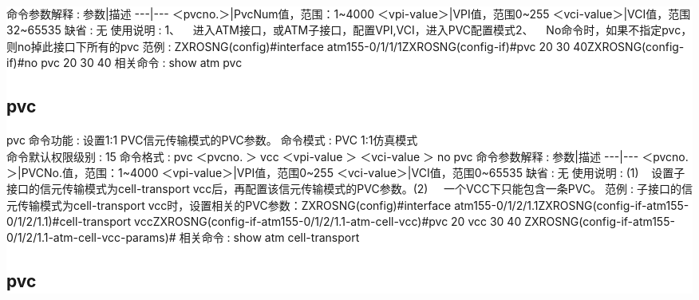 				
命令参数解释 : 
参数|描述
---|---
＜pvcno.＞|PvcNum值，范围：1~4000
＜vpi-value＞|VPI值，范围0~255
＜vci-value＞|VCI值，范围32~65535
缺省 : 
无 
使用说明 : 
1、    进入ATM接口，或ATM子接口，配置VPI,VCI，进入PVC配置模式2、    No命令时，如果不指定pvc，则no掉此接口下所有的pvc
范例 : 
ZXROSNG(config)#interface atm155-0/1/1/1ZXROSNG(config-if)#pvc 20 30 40ZXROSNG(config-if)#no pvc 20 30 40 
相关命令 : 
show atm pvc  
## pvc 

pvc 
命令功能 : 
设置1:1 PVC信元传输模式的PVC参数。 
命令模式 : 
 PVC 1:1仿真模式  
命令默认权限级别 : 
15 
命令格式 : 
pvc 
  ＜pvcno. 
＞ vcc 
 ＜vpi-value 
＞ ＜vci-value 
＞
no pvc 
命令参数解释 : 
参数|描述
---|---
＜pvcno.＞|PVCNo.值，范围：1~4000
＜vpi-value＞|VPI值，范围0~255
＜vci-value＞|VCI值，范围0~65535
缺省 : 
无 
使用说明 : 
(1)    设置子接口的信元传输模式为cell-transport vcc后，再配置该信元传输模式的PVC参数。(2)     一个VCC下只能包含一条PVC。
范例 : 
子接口的信元传输模式为cell-transport vcc时，设置相关的PVC参数：ZXROSNG(config)#interface atm155-0/1/2/1.1ZXROSNG(config-if-atm155-0/1/2/1.1)#cell-transport vccZXROSNG(config-if-atm155-0/1/2/1.1-atm-cell-vcc)#pvc 20 vcc 30 40 ZXROSNG(config-if-atm155-0/1/2/1.1-atm-cell-vcc-params)# 
相关命令 : 
show atm cell-transport 
## pvc 

